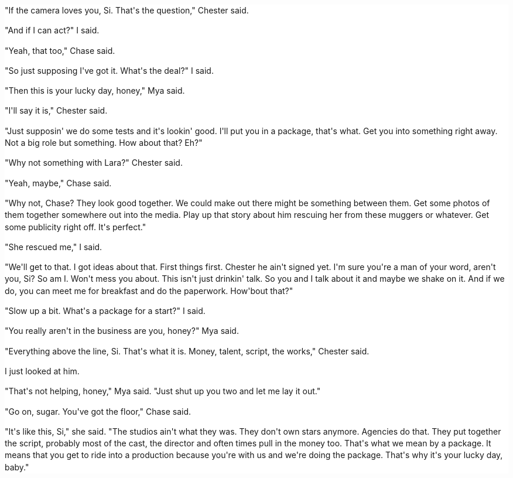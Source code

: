 
"If the camera loves you, Si. That's the question," Chester said.


"And if I can act?" I said.


"Yeah, that too," Chase said.


"So just supposing I've got it. What's the deal?" I said.


"Then this is your lucky day, honey," Mya said.


"I'll say it is," Chester said.


"Just supposin' we do some tests and it's lookin' good. I'll 
put you in a package, that's what. Get you into something right away. 
Not a big role but something. How about that? Eh?"


"Why not something with Lara?" Chester said.


"Yeah, maybe," Chase said.


"Why not, Chase? They look good together. We could make out 
there might be something between them. Get some photos of them together 
somewhere out into the media. Play up that story about him rescuing her 
from these muggers or whatever. Get some publicity right off. It's 
perfect."


"She rescued me," I said.


"We'll get to that. I got ideas about that. First things 
first. Chester he ain't signed yet. I'm sure you're a man of your word, 
aren't you, Si? So am I. Won't mess you about. This isn't just drinkin' 
talk. So you and I talk about it and maybe we shake on it. And if we do,
 you can meet me for breakfast and do the paperwork. How'bout that?"


"Slow up a bit. What's a package for a start?" I said.


"You really aren't in the business are you, honey?" Mya said.


"Everything above the line, Si. That's what it is. Money, talent, script, the works," Chester said.


I just looked at him.


"That's not helping, honey," Mya said. "Just shut up you two and let me lay it out."


"Go on, sugar. You've got the floor," Chase said.


"It's like this, Si," she said. "The studios ain't what they 
was. They don't own stars anymore. Agencies do that. They put together 
the script, probably most of the cast, the director and often times pull
 in the money too. That's what we mean by a package. It means that you 
get to ride into a production because you're with us and we're doing the
 package. That's why it's your lucky day, baby."
